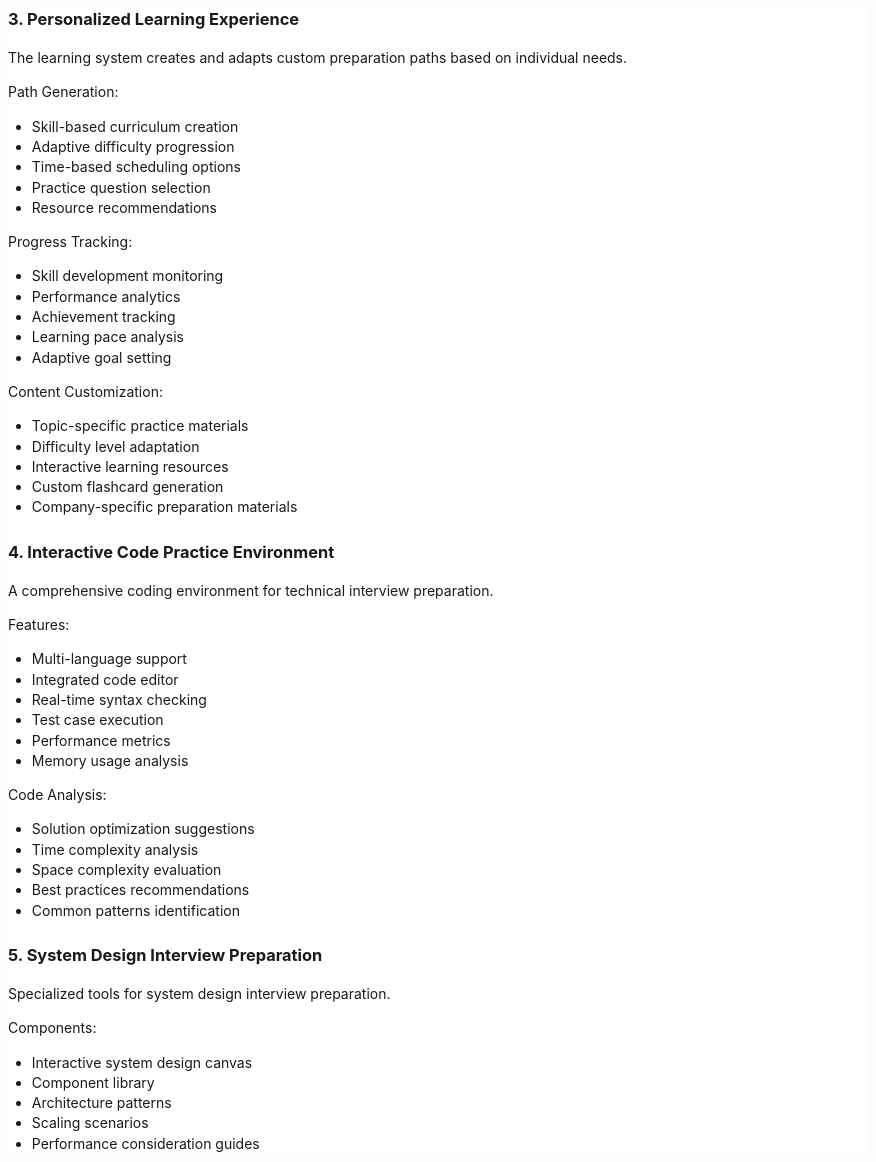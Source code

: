 ### 3. Personalized Learning Experience

The learning system creates and adapts custom preparation paths based on individual needs.

Path Generation:
- Skill-based curriculum creation
- Adaptive difficulty progression
- Time-based scheduling options
- Practice question selection
- Resource recommendations

Progress Tracking:
- Skill development monitoring
- Performance analytics
- Achievement tracking
- Learning pace analysis
- Adaptive goal setting

Content Customization:
- Topic-specific practice materials
- Difficulty level adaptation
- Interactive learning resources
- Custom flashcard generation
- Company-specific preparation materials

### 4. Interactive Code Practice Environment

A comprehensive coding environment for technical interview preparation.

Features:
- Multi-language support
- Integrated code editor
- Real-time syntax checking
- Test case execution
- Performance metrics
- Memory usage analysis

Code Analysis:
- Solution optimization suggestions
- Time complexity analysis
- Space complexity evaluation
- Best practices recommendations
- Common patterns identification

### 5. System Design Interview Preparation

Specialized tools for system design interview preparation.

Components:
- Interactive system design canvas
- Component library
- Architecture patterns
- Scaling scenarios
- Performance consideration guides
